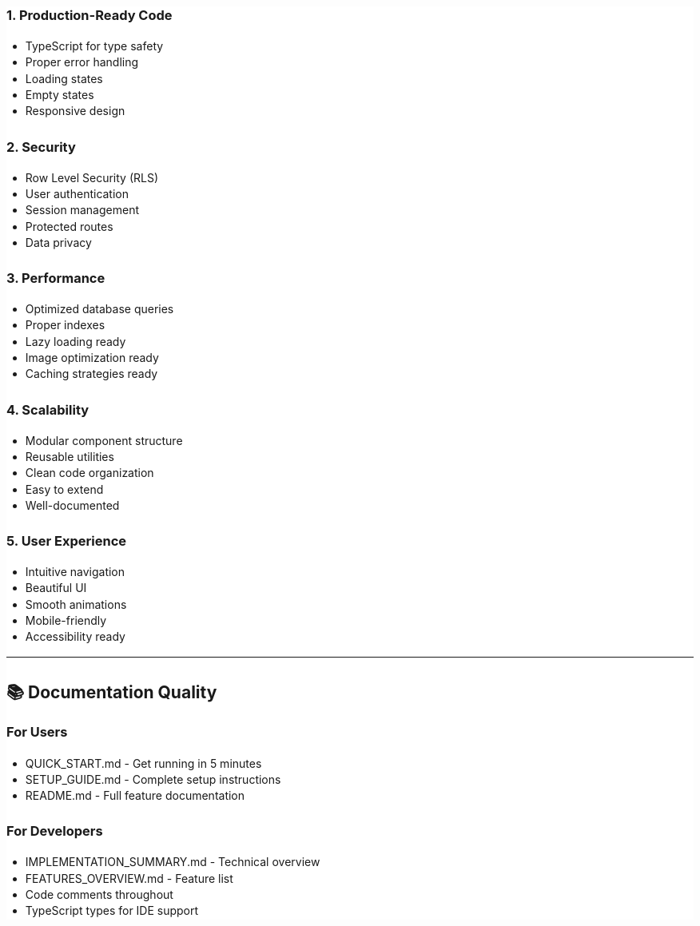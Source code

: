 ### 1. Production-Ready Code
- TypeScript for type safety
- Proper error handling
- Loading states
- Empty states
- Responsive design

### 2. Security
- Row Level Security (RLS)
- User authentication
- Session management
- Protected routes
- Data privacy

### 3. Performance
- Optimized database queries
- Proper indexes
- Lazy loading ready
- Image optimization ready
- Caching strategies ready

### 4. Scalability
- Modular component structure
- Reusable utilities
- Clean code organization
- Easy to extend
- Well-documented

### 5. User Experience
- Intuitive navigation
- Beautiful UI
- Smooth animations
- Mobile-friendly
- Accessibility ready

---

## 📚 Documentation Quality

### For Users
- QUICK_START.md - Get running in 5 minutes
- SETUP_GUIDE.md - Complete setup instructions
- README.md - Full feature documentation

### For Developers
- IMPLEMENTATION_SUMMARY.md - Technical overview
- FEATURES_OVERVIEW.md - Feature list
- Code comments throughout
- TypeScript types for IDE support
